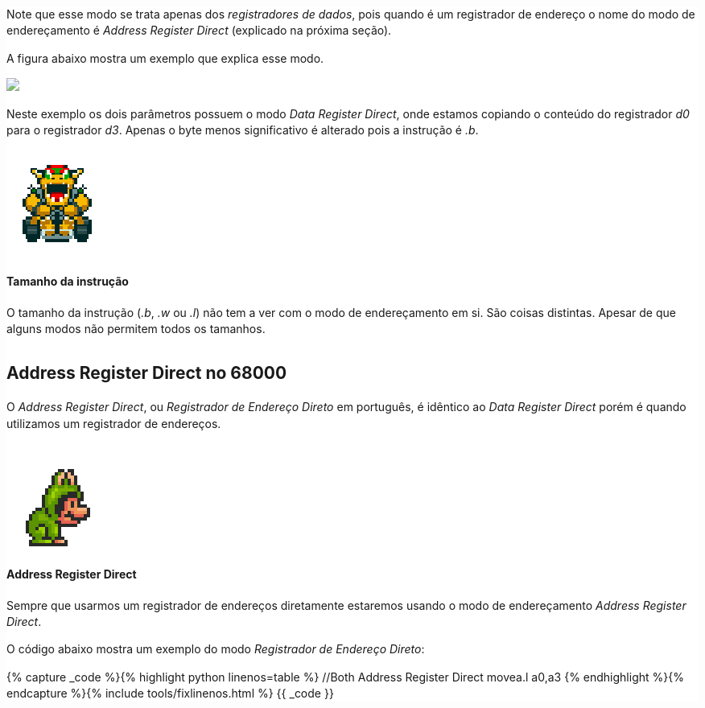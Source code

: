 Note que esse modo se trata apenas dos *registradores de dados*, pois quando é um registrador de endereço o nome do modo de endereçamento é *Address Register Direct* (explicado na próxima seção).

A figura abaixo mostra um exemplo que explica esse modo.

<img src="/pages_data/{{page.repository}}/addrmode3.jpg" style="opacity:0.8; width:70%;"/>

Neste exemplo os dois parâmetros possuem o modo *Data Register Direct*, onde estamos copiando o conteúdo do registrador *d0* para o registrador *d3*. Apenas o byte menos significativo é alterado pois a instrução é *.b*.

<div class="info">
<img src="/assets/img/icons/bowser1.gif">
<div style='display: block'>
<h4>Tamanho da instrução</h4>
<p>O tamanho da instrução (<em>.b</em>, <em>.w</em> ou <em>.l</em>) não tem a ver com o modo de endereçamento em si. São coisas distintas. Apesar de que alguns modos não permitem todos os tamanhos.</p>
</div>
</div>

## Address Register Direct no 68000

O *Address Register Direct*, ou *Registrador de Endereço Direto* em português, é idêntico ao *Data Register Direct* porém é quando utilizamos um registrador de endereços.

<div class="info">
<img src="/assets/img/icons/mario2.gif">
<div style='display: block'>
<h4>Address Register Direct</h4>
<p>Sempre que usarmos um registrador de endereços diretamente estaremos usando o modo de endereçamento <em>Address Register Direct</em>.</p>
</div>
</div>

O código abaixo mostra um exemplo do modo *Registrador de Endereço Direto*:

{% capture _code %}{% highlight python linenos=table %}
//Both Address Register Direct
movea.l a0,a3
{% endhighlight %}{% endcapture %}{% include tools/fixlinenos.html %}
{{ _code }}
